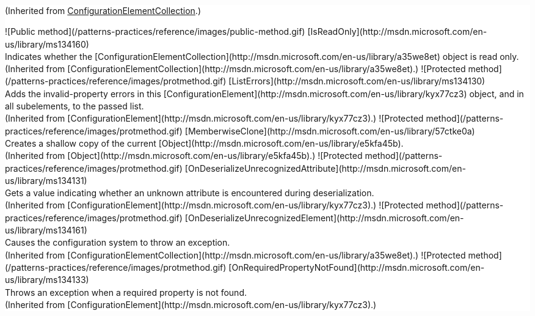 (Inherited from [ConfigurationElementCollection](http://msdn.microsoft.com/en-us/library/a35we8et).)</td>
</tr>
<tr class="odd">
<td>![Public method](/patterns-practices/reference/images/public-method.gif)</td>
<td>[IsReadOnly](http://msdn.microsoft.com/en-us/library/ms134160)</td>
<td><div class="summary">
Indicates whether the [ConfigurationElementCollection](http://msdn.microsoft.com/en-us/library/a35we8et) object is read only.
</div>
(Inherited from [ConfigurationElementCollection](http://msdn.microsoft.com/en-us/library/a35we8et).)</td>
</tr>
<tr class="even">
<td>![Protected method](/patterns-practices/reference/images/protmethod.gif)</td>
<td>[ListErrors](http://msdn.microsoft.com/en-us/library/ms134130)</td>
<td><div class="summary">
Adds the invalid-property errors in this [ConfigurationElement](http://msdn.microsoft.com/en-us/library/kyx77cz3) object, and in all subelements, to the passed list.
</div>
(Inherited from [ConfigurationElement](http://msdn.microsoft.com/en-us/library/kyx77cz3).)</td>
</tr>
<tr class="odd">
<td>![Protected method](/patterns-practices/reference/images/protmethod.gif)</td>
<td>[MemberwiseClone](http://msdn.microsoft.com/en-us/library/57ctke0a)</td>
<td><div class="summary">
Creates a shallow copy of the current [Object](http://msdn.microsoft.com/en-us/library/e5kfa45b).
</div>
(Inherited from [Object](http://msdn.microsoft.com/en-us/library/e5kfa45b).)</td>
</tr>
<tr class="even">
<td>![Protected method](/patterns-practices/reference/images/protmethod.gif)</td>
<td>[OnDeserializeUnrecognizedAttribute](http://msdn.microsoft.com/en-us/library/ms134131)</td>
<td><div class="summary">
Gets a value indicating whether an unknown attribute is encountered during deserialization.
</div>
(Inherited from [ConfigurationElement](http://msdn.microsoft.com/en-us/library/kyx77cz3).)</td>
</tr>
<tr class="odd">
<td>![Protected method](/patterns-practices/reference/images/protmethod.gif)</td>
<td>[OnDeserializeUnrecognizedElement](http://msdn.microsoft.com/en-us/library/ms134161)</td>
<td><div class="summary">
Causes the configuration system to throw an exception.
</div>
(Inherited from [ConfigurationElementCollection](http://msdn.microsoft.com/en-us/library/a35we8et).)</td>
</tr>
<tr class="even">
<td>![Protected method](/patterns-practices/reference/images/protmethod.gif)</td>
<td>[OnRequiredPropertyNotFound](http://msdn.microsoft.com/en-us/library/ms134133)</td>
<td><div class="summary">
Throws an exception when a required property is not found.
</div>
(Inherited from [ConfigurationElement](http://msdn.microsoft.com/en-us/library/kyx77cz3).)</td>